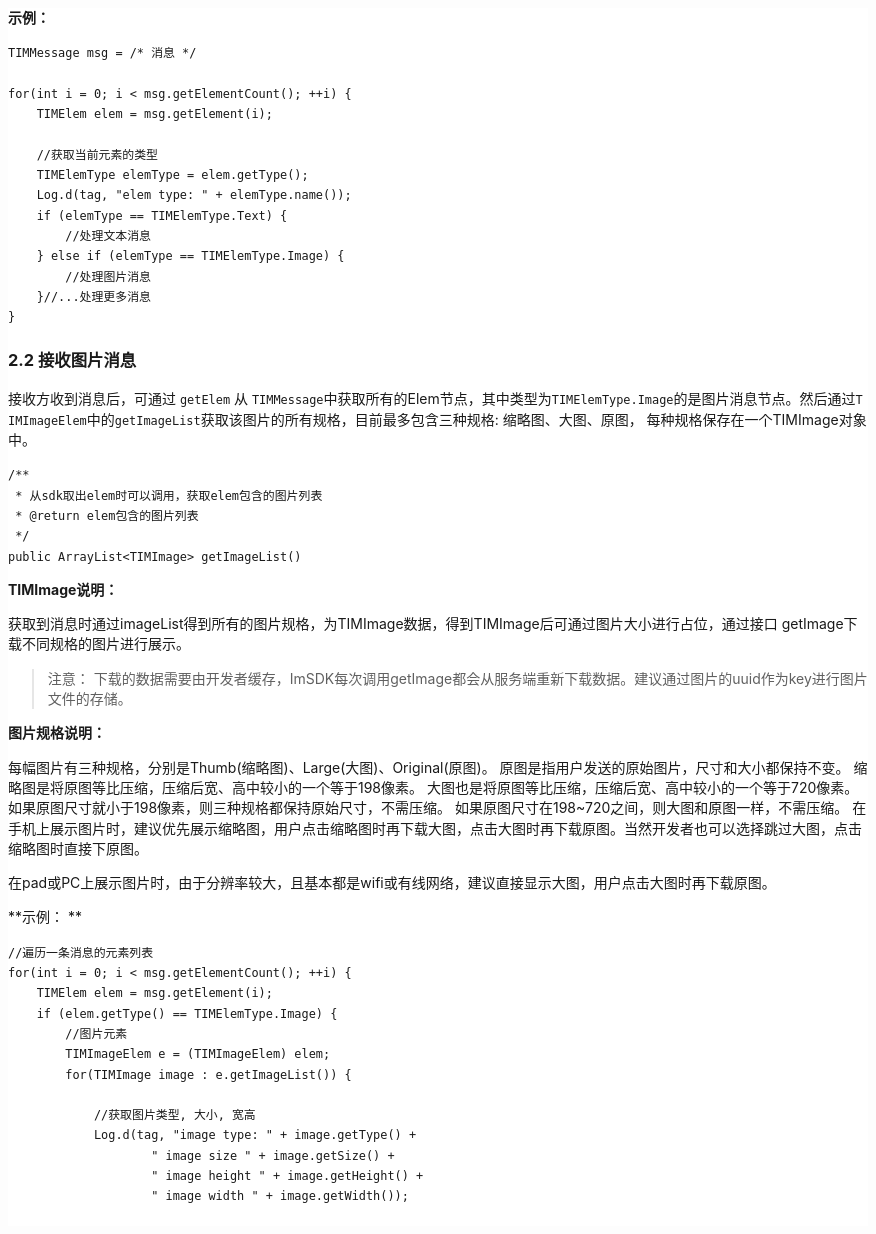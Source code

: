 **示例：**

```
TIMMessage msg = /* 消息 */
 
for(int i = 0; i < msg.getElementCount(); ++i) {
	TIMElem elem = msg.getElement(i);

	//获取当前元素的类型
	TIMElemType elemType = elem.getType();
	Log.d(tag, "elem type: " + elemType.name());
	if (elemType == TIMElemType.Text) {
		//处理文本消息
	} else if (elemType == TIMElemType.Image) {
		//处理图片消息
	}//...处理更多消息
}
```


### 2.2 接收图片消息

接收方收到消息后，可通过 `getElem` 从 `TIMMessage`中获取所有的Elem节点，其中类型为`TIMElemType.Image`的是图片消息节点。然后通过`TIMImageElem`中的`getImageList`获取该图片的所有规格，目前最多包含三种规格: 缩略图、大图、原图， 每种规格保存在一个TIMImage对象中。


```
/**
 * 从sdk取出elem时可以调用，获取elem包含的图片列表
 * @return elem包含的图片列表
 */
public ArrayList<TIMImage> getImageList() 
```


**TIMImage说明：**

获取到消息时通过imageList得到所有的图片规格，为TIMImage数据，得到TIMImage后可通过图片大小进行占位，通过接口 getImage下载不同规格的图片进行展示。
> 注意：
> 下载的数据需要由开发者缓存，ImSDK每次调用getImage都会从服务端重新下载数据。建议通过图片的uuid作为key进行图片文件的存储。

**图片规格说明：**

每幅图片有三种规格，分别是Thumb(缩略图)、Large(大图)、Original(原图)。
原图是指用户发送的原始图片，尺寸和大小都保持不变。
缩略图是将原图等比压缩，压缩后宽、高中较小的一个等于198像素。
大图也是将原图等比压缩，压缩后宽、高中较小的一个等于720像素。
如果原图尺寸就小于198像素，则三种规格都保持原始尺寸，不需压缩。
如果原图尺寸在198~720之间，则大图和原图一样，不需压缩。
在手机上展示图片时，建议优先展示缩略图，用户点击缩略图时再下载大图，点击大图时再下载原图。当然开发者也可以选择跳过大图，点击缩略图时直接下原图。

在pad或PC上展示图片时，由于分辨率较大，且基本都是wifi或有线网络，建议直接显示大图，用户点击大图时再下载原图。

**示例：  **


```
//遍历一条消息的元素列表
for(int i = 0; i < msg.getElementCount(); ++i) {
    TIMElem elem = msg.getElement(i);
    if (elem.getType() == TIMElemType.Image) {
        //图片元素
        TIMImageElem e = (TIMImageElem) elem;
        for(TIMImage image : e.getImageList()) {
 
            //获取图片类型, 大小, 宽高
            Log.d(tag, "image type: " + image.getType() +
                    " image size " + image.getSize() +
                    " image height " + image.getHeight() +
                    " image width " + image.getWidth());
 
```